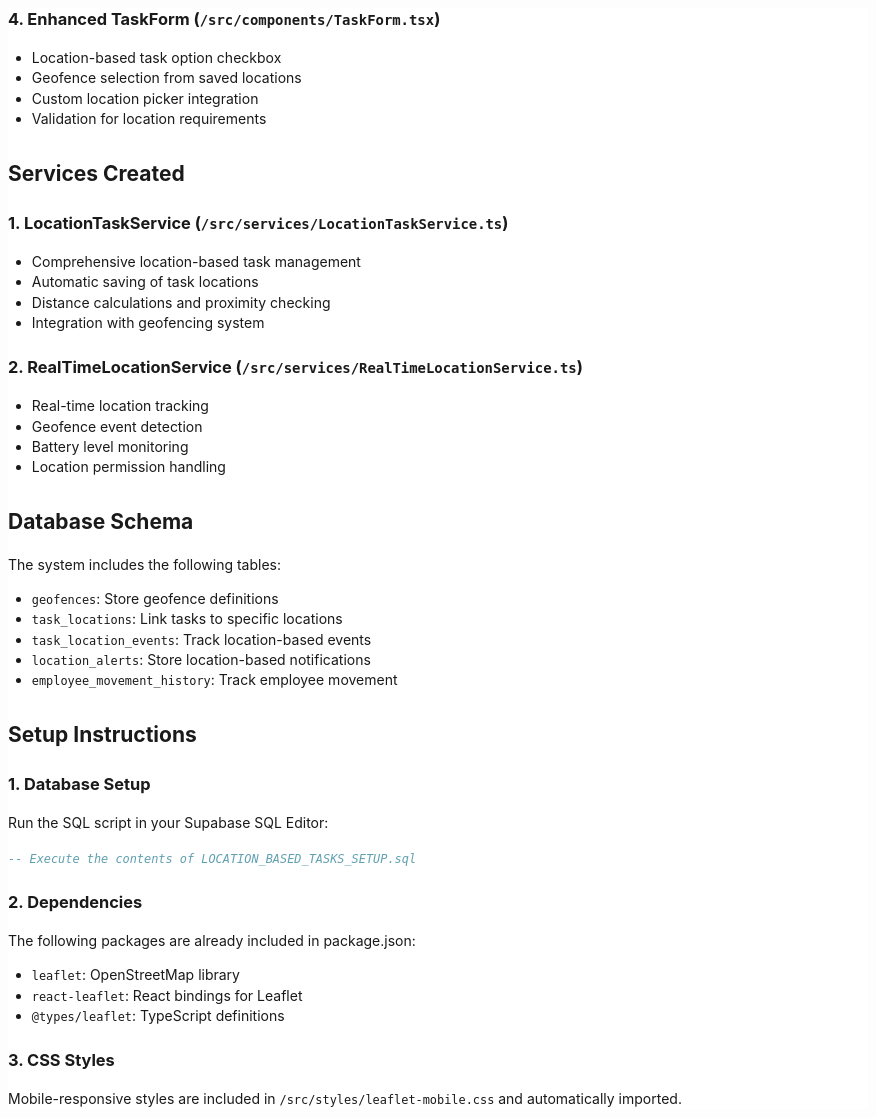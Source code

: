 ### 4. Enhanced TaskForm (`/src/components/TaskForm.tsx`)
- Location-based task option checkbox
- Geofence selection from saved locations
- Custom location picker integration
- Validation for location requirements

## Services Created

### 1. LocationTaskService (`/src/services/LocationTaskService.ts`)
- Comprehensive location-based task management
- Automatic saving of task locations
- Distance calculations and proximity checking
- Integration with geofencing system

### 2. RealTimeLocationService (`/src/services/RealTimeLocationService.ts`)
- Real-time location tracking
- Geofence event detection
- Battery level monitoring
- Location permission handling

## Database Schema

The system includes the following tables:
- `geofences`: Store geofence definitions
- `task_locations`: Link tasks to specific locations
- `task_location_events`: Track location-based events
- `location_alerts`: Store location-based notifications
- `employee_movement_history`: Track employee movement

## Setup Instructions

### 1. Database Setup
Run the SQL script in your Supabase SQL Editor:
```sql
-- Execute the contents of LOCATION_BASED_TASKS_SETUP.sql
```

### 2. Dependencies
The following packages are already included in package.json:
- `leaflet`: OpenStreetMap library
- `react-leaflet`: React bindings for Leaflet
- `@types/leaflet`: TypeScript definitions

### 3. CSS Styles
Mobile-responsive styles are included in `/src/styles/leaflet-mobile.css` and automatically imported.
